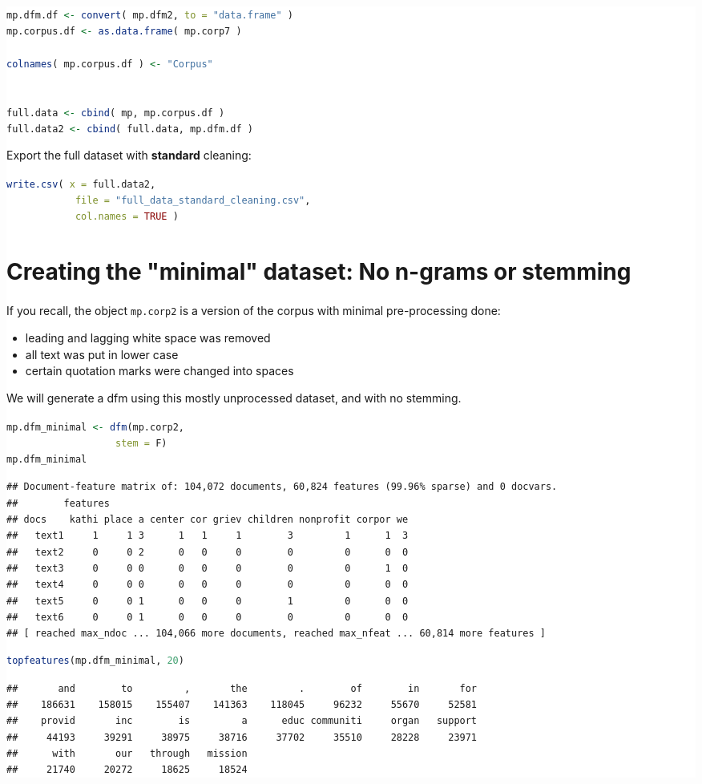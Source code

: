 
```{.r .fold-show}
mp.dfm.df <- convert( mp.dfm2, to = "data.frame" )
mp.corpus.df <- as.data.frame( mp.corp7 )

colnames( mp.corpus.df ) <- "Corpus"


full.data <- cbind( mp, mp.corpus.df )
full.data2 <- cbind( full.data, mp.dfm.df )
```

Export the full dataset with **standard** cleaning:


```{.r .fold-show}
write.csv( x = full.data2,
            file = "full_data_standard_cleaning.csv",
            col.names = TRUE )
```


# Creating the "minimal" dataset: No n-grams or stemming

If you recall, the object `mp.corp2` is a version of the corpus with minimal pre-processing done:

* leading and lagging white space was removed
* all text was put in lower case
* certain quotation marks were changed into spaces

We will generate a dfm using this mostly unprocessed dataset, and with no stemming.  


```{.r .fold-show}
mp.dfm_minimal <- dfm(mp.corp2,
                   stem = F)
mp.dfm_minimal
```

```
## Document-feature matrix of: 104,072 documents, 60,824 features (99.96% sparse) and 0 docvars.
##        features
## docs    kathi place a center cor griev children nonprofit corpor we
##   text1     1     1 3      1   1     1        3         1      1  3
##   text2     0     0 2      0   0     0        0         0      0  0
##   text3     0     0 0      0   0     0        0         0      1  0
##   text4     0     0 0      0   0     0        0         0      0  0
##   text5     0     0 1      0   0     0        1         0      0  0
##   text6     0     0 1      0   0     0        0         0      0  0
## [ reached max_ndoc ... 104,066 more documents, reached max_nfeat ... 60,814 more features ]
```

```{.r .fold-show}
topfeatures(mp.dfm_minimal, 20)
```

```
##       and        to         ,       the         .        of        in       for 
##    186631    158015    155407    141363    118045     96232     55670     52581 
##    provid       inc        is         a      educ communiti     organ   support 
##     44193     39291     38975     38716     37702     35510     28228     23971 
##      with       our   through   mission 
##     21740     20272     18625     18524
```
